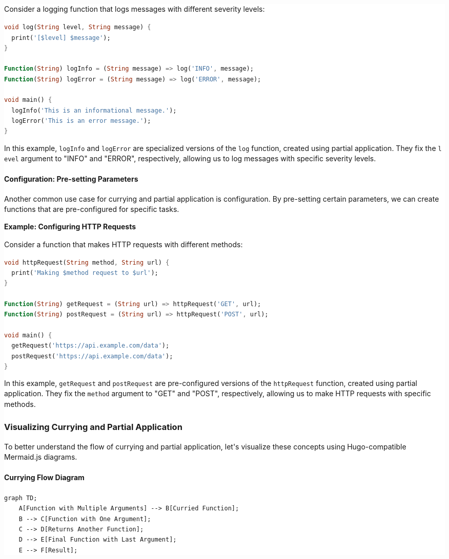Consider a logging function that logs messages with different severity levels:

```dart
void log(String level, String message) {
  print('[$level] $message');
}

Function(String) logInfo = (String message) => log('INFO', message);
Function(String) logError = (String message) => log('ERROR', message);

void main() {
  logInfo('This is an informational message.');
  logError('This is an error message.');
}
```

In this example, `logInfo` and `logError` are specialized versions of the `log` function, created using partial application. They fix the `level` argument to "INFO" and "ERROR", respectively, allowing us to log messages with specific severity levels.

#### Configuration: Pre-setting Parameters

Another common use case for currying and partial application is configuration. By pre-setting certain parameters, we can create functions that are pre-configured for specific tasks.

**Example: Configuring HTTP Requests**

Consider a function that makes HTTP requests with different methods:

```dart
void httpRequest(String method, String url) {
  print('Making $method request to $url');
}

Function(String) getRequest = (String url) => httpRequest('GET', url);
Function(String) postRequest = (String url) => httpRequest('POST', url);

void main() {
  getRequest('https://api.example.com/data');
  postRequest('https://api.example.com/data');
}
```

In this example, `getRequest` and `postRequest` are pre-configured versions of the `httpRequest` function, created using partial application. They fix the `method` argument to "GET" and "POST", respectively, allowing us to make HTTP requests with specific methods.

### Visualizing Currying and Partial Application

To better understand the flow of currying and partial application, let's visualize these concepts using Hugo-compatible Mermaid.js diagrams.

#### Currying Flow Diagram

```mermaid
graph TD;
    A[Function with Multiple Arguments] --> B[Curried Function];
    B --> C[Function with One Argument];
    C --> D[Returns Another Function];
    D --> E[Final Function with Last Argument];
    E --> F[Result];
```

